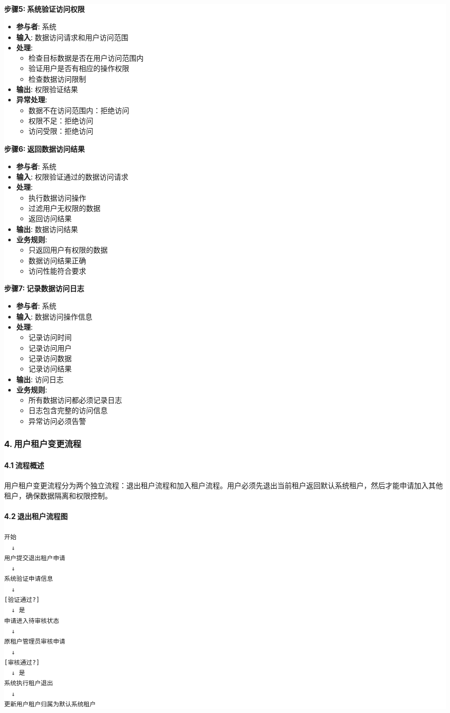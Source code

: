 **步骤5: 系统验证访问权限**
- **参与者**: 系统
- **输入**: 数据访问请求和用户访问范围
- **处理**:
  - 检查目标数据是否在用户访问范围内
  - 验证用户是否有相应的操作权限
  - 检查数据访问限制
- **输出**: 权限验证结果
- **异常处理**:
  - 数据不在访问范围内：拒绝访问
  - 权限不足：拒绝访问
  - 访问受限：拒绝访问

**步骤6: 返回数据访问结果**
- **参与者**: 系统
- **输入**: 权限验证通过的数据访问请求
- **处理**:
  - 执行数据访问操作
  - 过滤用户无权限的数据
  - 返回访问结果
- **输出**: 数据访问结果
- **业务规则**:
  - 只返回用户有权限的数据
  - 数据访问结果正确
  - 访问性能符合要求

**步骤7: 记录数据访问日志**
- **参与者**: 系统
- **输入**: 数据访问操作信息
- **处理**:
  - 记录访问时间
  - 记录访问用户
  - 记录访问数据
  - 记录访问结果
- **输出**: 访问日志
- **业务规则**:
  - 所有数据访问都必须记录日志
  - 日志包含完整的访问信息
  - 异常访问必须告警

### 4. 用户租户变更流程

#### 4.1 流程概述
用户租户变更流程分为两个独立流程：退出租户流程和加入租户流程。用户必须先退出当前租户返回默认系统租户，然后才能申请加入其他租户，确保数据隔离和权限控制。

#### 4.2 退出租户流程图
```
开始
  ↓
用户提交退出租户申请
  ↓
系统验证申请信息
  ↓
[验证通过?]
  ↓ 是
申请进入待审核状态
  ↓
原租户管理员审核申请
  ↓
[审核通过?]
  ↓ 是
系统执行租户退出
  ↓
更新用户租户归属为默认系统租户
```